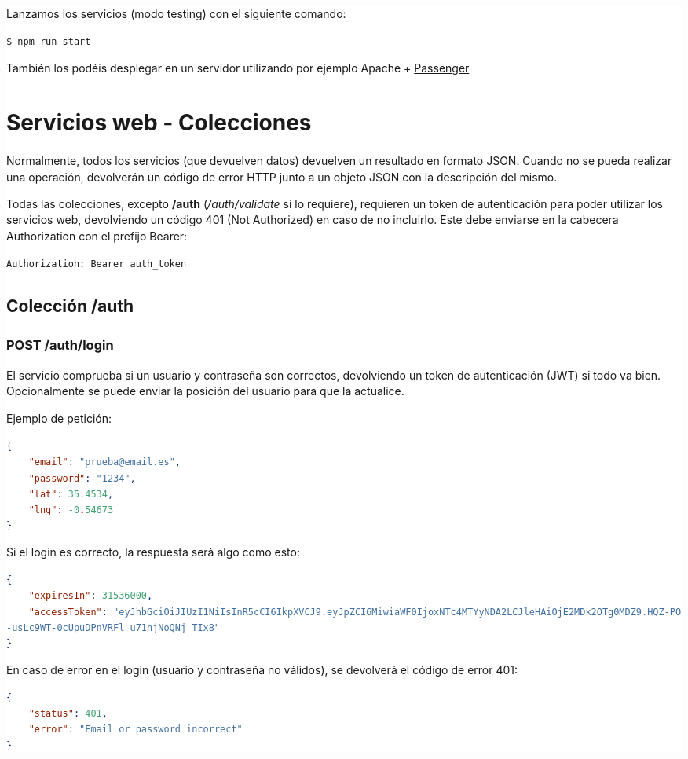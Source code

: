 Lanzamos los servicios (modo testing) con el siguiente comando:

```bash
$ npm run start
```

También los podéis desplegar en un servidor utilizando por ejemplo Apache + [Passenger](https://www.phusionpassenger.com/library/deploy/apache/deploy/nodejs/)

# Servicios web - Colecciones

Normalmente, todos los servicios (que devuelven datos) devuelven un resultado en formato JSON. Cuando no se pueda realizar una operación, devolverán un código de error HTTP junto a un objeto JSON con la descripción del mismo.

Todas las colecciones, excepto **/auth** (*/auth/validate* sí lo requiere), requieren un token de autenticación para poder utilizar los servicios web, devolviendo un código 401 (Not Authorized) en caso de no incluirlo. Este debe enviarse en la cabecera Authorization con el prefijo Bearer:

```
Authorization: Bearer auth_token
```

## Colección /auth

### **POST /auth/login**

El servicio comprueba si un usuario y contraseña son correctos, devolviendo un token de autenticación (JWT) si todo va bien. Opcionalmente se puede enviar la posición del usuario para que la actualice.

Ejemplo de petición:

```json
{
    "email": "prueba@email.es",
    "password": "1234",
    "lat": 35.4534,
    "lng": -0.54673
}
```

Si el login es correcto, la respuesta será algo como esto:

```json
{
    "expiresIn": 31536000,
    "accessToken": "eyJhbGciOiJIUzI1NiIsInR5cCI6IkpXVCJ9.eyJpZCI6MiwiaWF0IjoxNTc4MTYyNDA2LCJleHAiOjE2MDk2OTg0MDZ9.HQZ-PO-usLc9WT-0cUpuDPnVRFl_u71njNoQNj_TIx8"
}
```

En caso de error en el login (usuario y contraseña no válidos), se devolverá el código de error 401:

```json
{
    "status": 401,
    "error": "Email or password incorrect"
}
```
